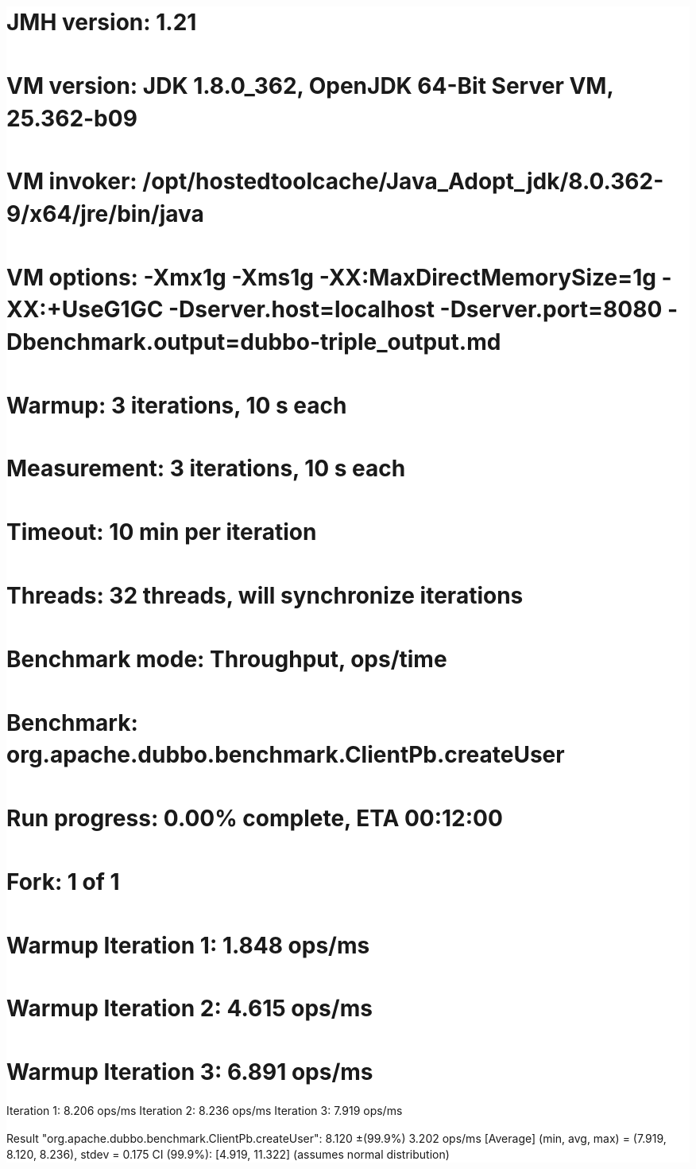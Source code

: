 # JMH version: 1.21
# VM version: JDK 1.8.0_362, OpenJDK 64-Bit Server VM, 25.362-b09
# VM invoker: /opt/hostedtoolcache/Java_Adopt_jdk/8.0.362-9/x64/jre/bin/java
# VM options: -Xmx1g -Xms1g -XX:MaxDirectMemorySize=1g -XX:+UseG1GC -Dserver.host=localhost -Dserver.port=8080 -Dbenchmark.output=dubbo-triple_output.md
# Warmup: 3 iterations, 10 s each
# Measurement: 3 iterations, 10 s each
# Timeout: 10 min per iteration
# Threads: 32 threads, will synchronize iterations
# Benchmark mode: Throughput, ops/time
# Benchmark: org.apache.dubbo.benchmark.ClientPb.createUser

# Run progress: 0.00% complete, ETA 00:12:00
# Fork: 1 of 1
# Warmup Iteration   1: 1.848 ops/ms
# Warmup Iteration   2: 4.615 ops/ms
# Warmup Iteration   3: 6.891 ops/ms
Iteration   1: 8.206 ops/ms
Iteration   2: 8.236 ops/ms
Iteration   3: 7.919 ops/ms


Result "org.apache.dubbo.benchmark.ClientPb.createUser":
  8.120 ±(99.9%) 3.202 ops/ms [Average]
  (min, avg, max) = (7.919, 8.120, 8.236), stdev = 0.175
  CI (99.9%): [4.919, 11.322] (assumes normal distribution)
